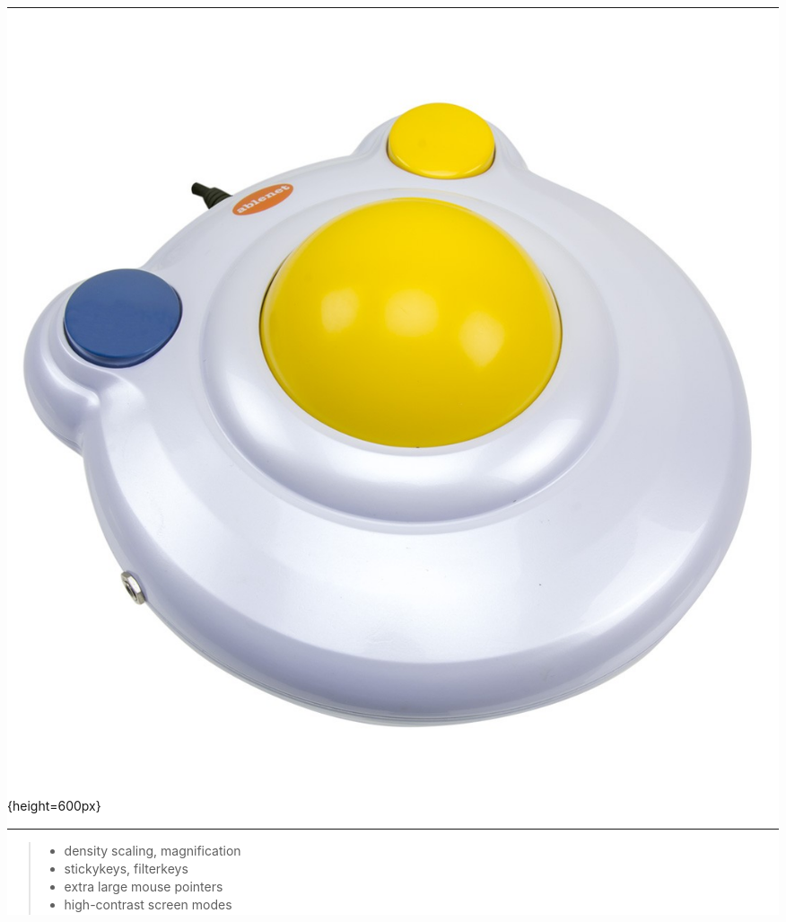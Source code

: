 -----

![](images/trackpad.jpg){height=600px}

-----------

>- density scaling, magnification
>- stickykeys, filterkeys
>- extra large mouse pointers
>- high-contrast screen modes
